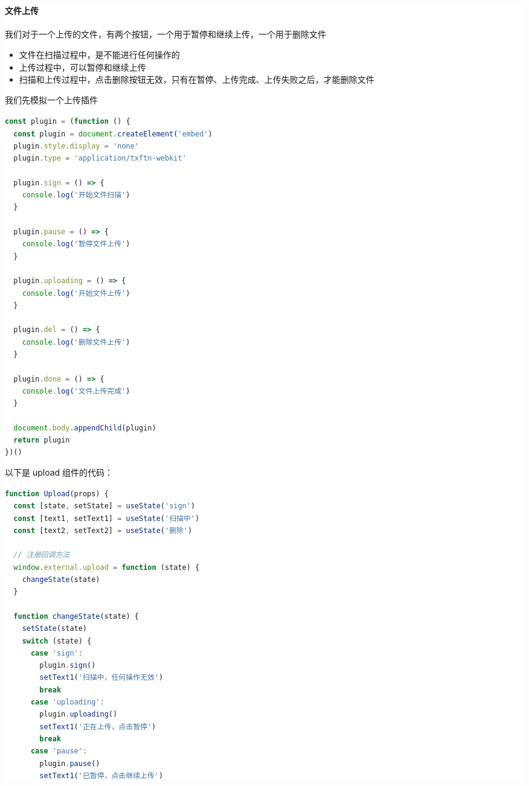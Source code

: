 #### 文件上传
我们对于一个上传的文件，有两个按钮，一个用于暂停和继续上传，一个用于删除文件
- 文件在扫描过程中，是不能进行任何操作的
- 上传过程中，可以暂停和继续上传
- 扫描和上传过程中，点击删除按钮无效，只有在暂停、上传完成、上传失败之后，才能删除文件

我们先模拟一个上传插件
```js
const plugin = (function () {
  const plugin = document.createElement('embed')
  plugin.style.display = 'none'
  plugin.type = 'application/txftn-webkit'

  plugin.sign = () => {
    console.log('开始文件扫描')
  }

  plugin.pause = () => {
    console.log('暂停文件上传')
  }

  plugin.uploading = () => {
    console.log('开始文件上传')
  }

  plugin.del = () => {
    console.log('删除文件上传')
  }

  plugin.done = () => {
    console.log('文件上传完成')
  }

  document.body.appendChild(plugin)
  return plugin
})()
```

以下是 upload 组件的代码：

```js
function Upload(props) {
  const [state, setState] = useState('sign')
  const [text1, setText1] = useState('扫描中')
  const [text2, setText2] = useState('删除')

  // 注册回调方法
  window.external.upload = function (state) {
    changeState(state)
  }

  function changeState(state) {
    setState(state)
    switch (state) {
      case 'sign':
        plugin.sign()
        setText1('扫描中，任何操作无效')
        break
      case 'uploading':
        plugin.uploading()
        setText1('正在上传，点击暂停')
        break
      case 'pause':
        plugin.pause()
        setText1('已暂停，点击继续上传')
```